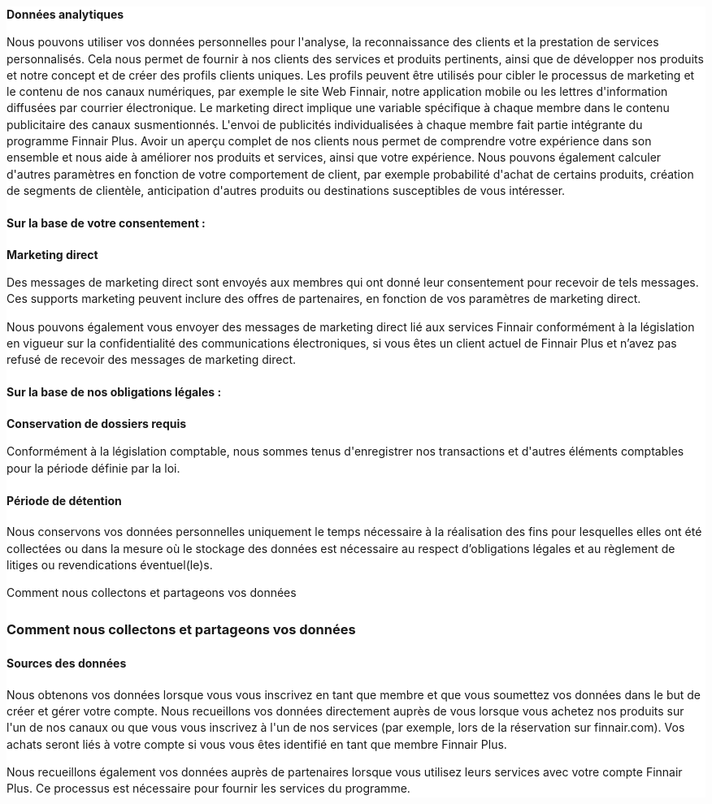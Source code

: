 **Données analytiques**

Nous pouvons utiliser vos données personnelles pour l'analyse, la reconnaissance des clients et la prestation de services personnalisés. Cela nous permet de fournir à nos clients des services et produits pertinents, ainsi que de développer nos produits et notre concept et de créer des profils clients uniques. Les profils peuvent être utilisés pour cibler le processus de marketing et le contenu de nos canaux numériques, par exemple le site Web Finnair, notre application mobile ou les lettres d'information diffusées par courrier électronique. Le marketing direct implique une variable spécifique à chaque membre dans le contenu publicitaire des canaux susmentionnés. L'envoi de publicités individualisées à chaque membre fait partie intégrante du programme Finnair Plus. Avoir un aperçu complet de nos clients nous permet de comprendre votre expérience dans son ensemble et nous aide à améliorer nos produits et services, ainsi que votre expérience. Nous pouvons également calculer d'autres paramètres en fonction de votre comportement de client, par exemple probabilité d'achat de certains produits, création de segments de clientèle, anticipation d'autres produits ou destinations susceptibles de vous intéresser.

#### Sur la base de votre consentement :

**Marketing direct**

Des messages de marketing direct sont envoyés aux membres qui ont donné leur consentement pour recevoir de tels messages. Ces supports marketing peuvent inclure des offres de partenaires, en fonction de vos paramètres de marketing direct.

Nous pouvons également vous envoyer des messages de marketing direct lié aux services Finnair conformément à la législation en vigueur sur la confidentialité des communications électroniques, si vous êtes un client actuel de Finnair Plus et n’avez pas refusé de recevoir des messages de marketing direct.

#### Sur la base de nos obligations légales :

**Conservation de dossiers requis**

Conformément à la législation comptable, nous sommes tenus d'enregistrer nos transactions et d'autres éléments comptables pour la période définie par la loi.

#### Période de détention

Nous conservons vos données personnelles uniquement le temps nécessaire à la réalisation des fins pour lesquelles elles ont été collectées ou dans la mesure où le stockage des données est nécessaire au respect d’obligations légales et au règlement de litiges ou revendications éventuel(le)s.

Comment nous collectons et partageons vos données

### Comment nous collectons et partageons vos données

#### Sources des données

Nous obtenons vos données lorsque vous vous inscrivez en tant que membre et que vous soumettez vos données dans le but de créer et gérer votre compte. Nous recueillons vos données directement auprès de vous lorsque vous achetez nos produits sur l'un de nos canaux ou que vous vous inscrivez à l'un de nos services (par exemple, lors de la réservation sur finnair.com). Vos achats seront liés à votre compte si vous vous êtes identifié en tant que membre Finnair Plus.

Nous recueillons également vos données auprès de partenaires lorsque vous utilisez leurs services avec votre compte Finnair Plus. Ce processus est nécessaire pour fournir les services du programme.
